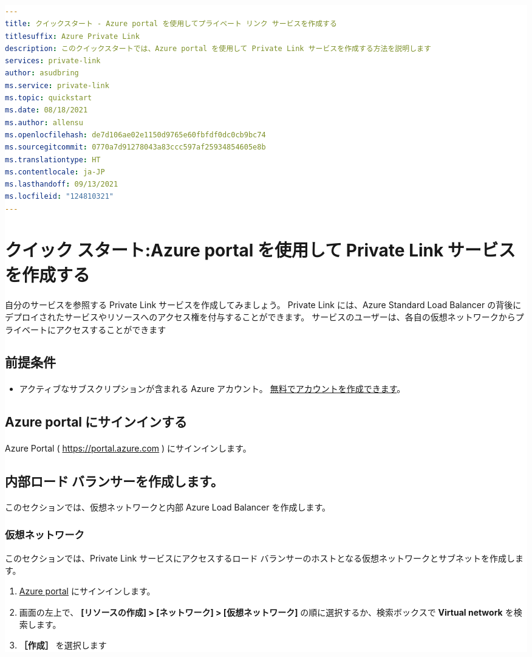 ```yaml
---
title: クイックスタート - Azure portal を使用してプライベート リンク サービスを作成する
titlesuffix: Azure Private Link
description: このクイックスタートでは、Azure portal を使用して Private Link サービスを作成する方法を説明します
services: private-link
author: asudbring
ms.service: private-link
ms.topic: quickstart
ms.date: 08/18/2021
ms.author: allensu
ms.openlocfilehash: de7d106ae02e1150d9765e60fbfdf0dc0cb9bc74
ms.sourcegitcommit: 0770a7d91278043a83ccc597af25934854605e8b
ms.translationtype: HT
ms.contentlocale: ja-JP
ms.lasthandoff: 09/13/2021
ms.locfileid: "124810321"
---
```

# <a name="quickstart-create-a-private-link-service-by-using-the-azure-portal"></a>クイック スタート:Azure portal を使用して Private Link サービスを作成する

自分のサービスを参照する Private Link サービスを作成してみましょう。  Private Link には、Azure Standard Load Balancer の背後にデプロイされたサービスやリソースへのアクセス権を付与することができます。  サービスのユーザーは、各自の仮想ネットワークからプライベートにアクセスすることができます

## <a name="prerequisites"></a>前提条件

* アクティブなサブスクリプションが含まれる Azure アカウント。 [無料でアカウントを作成できます](https://azure.microsoft.com/free/?WT.mc_id=A261C142F)。

## <a name="sign-in-to-the-azure-portal"></a>Azure portal にサインインする

Azure Portal ( https://portal.azure.com ) にサインインします。

## <a name="create-an-internal-load-balancer"></a>内部ロード バランサーを作成します。

このセクションでは、仮想ネットワークと内部 Azure Load Balancer を作成します。

### <a name="virtual-network"></a>仮想ネットワーク

このセクションでは、Private Link サービスにアクセスするロード バランサーのホストとなる仮想ネットワークとサブネットを作成します。

1. [Azure portal](https://portal.azure.com) にサインインします。

2. 画面の左上で、 **[リソースの作成] > [ネットワーク] > [仮想ネットワーク]** の順に選択するか、検索ボックスで **Virtual network** を検索します。

3. **［作成］** を選択します 
